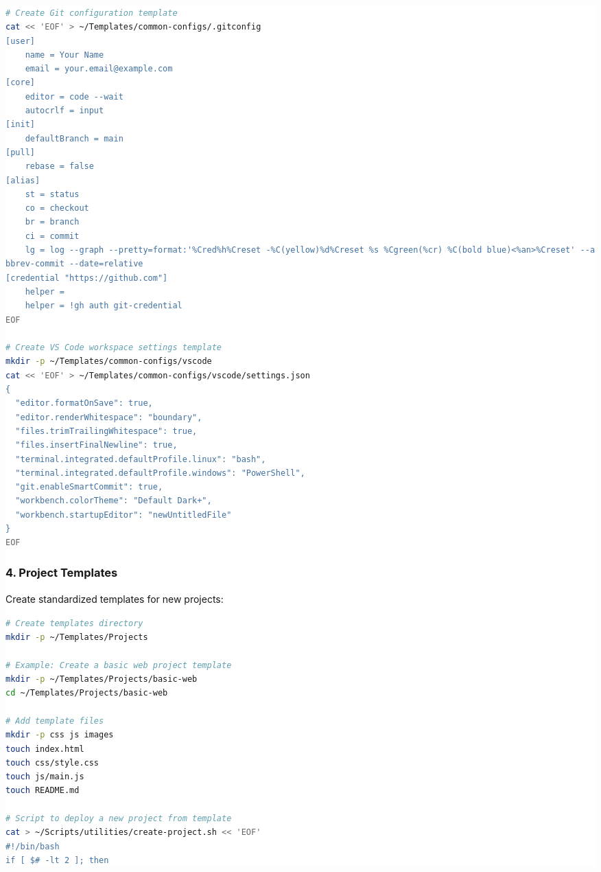 ```bash
# Create Git configuration template
cat << 'EOF' > ~/Templates/common-configs/.gitconfig
[user]
	name = Your Name
	email = your.email@example.com
[core]
	editor = code --wait
	autocrlf = input
[init]
	defaultBranch = main
[pull]
	rebase = false
[alias]
	st = status
	co = checkout
	br = branch
	ci = commit
	lg = log --graph --pretty=format:'%Cred%h%Creset -%C(yellow)%d%Creset %s %Cgreen(%cr) %C(bold blue)<%an>%Creset' --abbrev-commit --date=relative
[credential "https://github.com"]
	helper = 
	helper = !gh auth git-credential
EOF

# Create VS Code workspace settings template
mkdir -p ~/Templates/common-configs/vscode
cat << 'EOF' > ~/Templates/common-configs/vscode/settings.json
{
  "editor.formatOnSave": true,
  "editor.renderWhitespace": "boundary",
  "files.trimTrailingWhitespace": true,
  "files.insertFinalNewline": true,
  "terminal.integrated.defaultProfile.linux": "bash",
  "terminal.integrated.defaultProfile.windows": "PowerShell",
  "git.enableSmartCommit": true,
  "workbench.colorTheme": "Default Dark+",
  "workbench.startupEditor": "newUntitledFile"
}
EOF
```

### 4. Project Templates

Create standardized templates for new projects:

```bash
# Create templates directory
mkdir -p ~/Templates/Projects

# Example: Create a basic web project template
mkdir -p ~/Templates/Projects/basic-web
cd ~/Templates/Projects/basic-web

# Add template files
mkdir -p css js images
touch index.html
touch css/style.css
touch js/main.js
touch README.md

# Script to deploy a new project from template
cat > ~/Scripts/utilities/create-project.sh << 'EOF'
#!/bin/bash
if [ $# -lt 2 ]; then
```